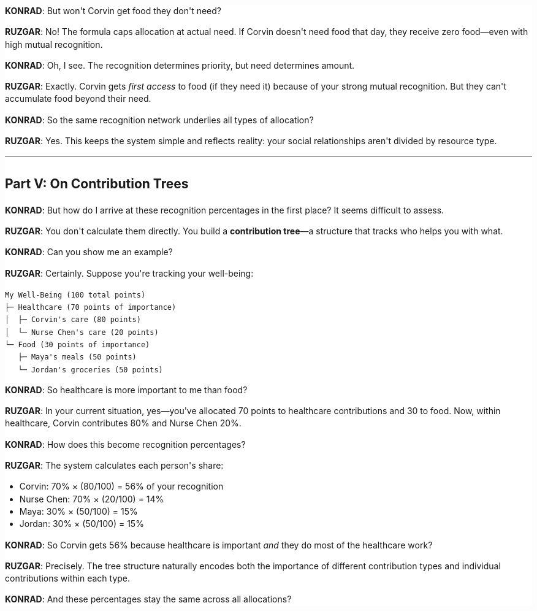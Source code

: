 **KONRAD**: But won't Corvin get food they don't need?

**RUZGAR**: No! The formula caps allocation at actual need. If Corvin doesn't need food that day, they receive zero food—even with high mutual recognition.

**KONRAD**: Oh, I see. The recognition determines priority, but need determines amount.

**RUZGAR**: Exactly. Corvin gets *first access* to food (if they need it) because of your strong mutual recognition. But they can't accumulate food beyond their need.

**KONRAD**: So the same recognition network underlies all types of allocation?

**RUZGAR**: Yes. This keeps the system simple and reflects reality: your social relationships aren't divided by resource type.

---

## Part V: On Contribution Trees

**KONRAD**: But how do I arrive at these recognition percentages in the first place? It seems difficult to assess.

**RUZGAR**: You don't calculate them directly. You build a **contribution tree**—a structure that tracks who helps you with what.

**KONRAD**: Can you show me an example?

**RUZGAR**: Certainly. Suppose you're tracking your well-being:

```
My Well-Being (100 total points)
├─ Healthcare (70 points of importance)
│  ├─ Corvin's care (80 points)
│  └─ Nurse Chen's care (20 points)
└─ Food (30 points of importance)
   ├─ Maya's meals (50 points)
   └─ Jordan's groceries (50 points)
```

**KONRAD**: So healthcare is more important to me than food?

**RUZGAR**: In your current situation, yes—you've allocated 70 points to healthcare contributions and 30 to food. Now, within healthcare, Corvin contributes 80% and Nurse Chen 20%.

**KONRAD**: How does this become recognition percentages?

**RUZGAR**: The system calculates each person's share:
- Corvin: 70% × (80/100) = 56% of your recognition
- Nurse Chen: 70% × (20/100) = 14%
- Maya: 30% × (50/100) = 15%
- Jordan: 30% × (50/100) = 15%

**KONRAD**: So Corvin gets 56% because healthcare is important *and* they do most of the healthcare work?

**RUZGAR**: Precisely. The tree structure naturally encodes both the importance of different contribution types and individual contributions within each type.

**KONRAD**: And these percentages stay the same across all allocations?
